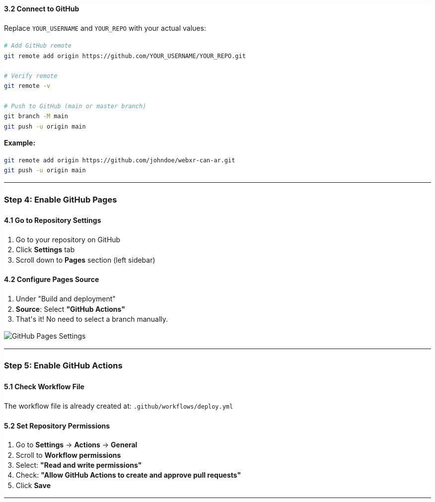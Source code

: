 #### 3.2 Connect to GitHub

Replace `YOUR_USERNAME` and `YOUR_REPO` with your actual values:

```bash
# Add GitHub remote
git remote add origin https://github.com/YOUR_USERNAME/YOUR_REPO.git

# Verify remote
git remote -v

# Push to GitHub (main or master branch)
git branch -M main
git push -u origin main
```

**Example:**
```bash
git remote add origin https://github.com/johndoe/webxr-can-ar.git
git push -u origin main
```

---

### Step 4: Enable GitHub Pages

#### 4.1 Go to Repository Settings
1. Go to your repository on GitHub
2. Click **Settings** tab
3. Scroll down to **Pages** section (left sidebar)

#### 4.2 Configure Pages Source
1. Under "Build and deployment"
2. **Source**: Select **"GitHub Actions"**
3. That's it! No need to select a branch manually.

![GitHub Pages Settings](https://docs.github.com/assets/cb-49752/images/help/pages/github-actions-source.png)

---

### Step 5: Enable GitHub Actions

#### 5.1 Check Workflow File
The workflow file is already created at:
`.github/workflows/deploy.yml`

#### 5.2 Set Repository Permissions
1. Go to **Settings** → **Actions** → **General**
2. Scroll to **Workflow permissions**
3. Select: **"Read and write permissions"**
4. Check: **"Allow GitHub Actions to create and approve pull requests"**
5. Click **Save**

---